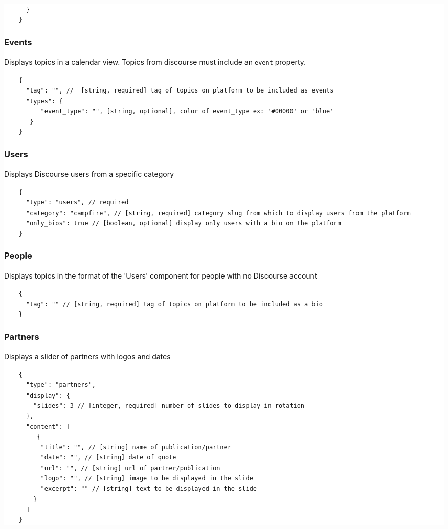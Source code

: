 ```
      }
    }
```

### Events

Displays topics in a calendar view. Topics from discourse must include an ```event``` property.

```
	{
      "tag": "", //  [string, required] tag of topics on platform to be included as events
      "types": {
	      "event_type": "", [string, optional], color of event_type ex: '#00000' or 'blue'
       }
    }
```

### Users

Displays Discourse users from a specific category

```
	{
      "type": "users", // required
      "category": "campfire", // [string, required] category slug from which to display users from the platform
      "only_bios": true // [boolean, optional] display only users with a bio on the platform
    }
```

### People

Displays topics in the format of the 'Users' component for people with no Discourse account

```
	{
	  "tag": "" // [string, required] tag of topics on platform to be included as a bio
	}
```

### Partners

Displays a slider of partners with logos and dates

```
	{
      "type": "partners",
      "display": {
        "slides": 3 // [integer, required] number of slides to display in rotation
      },
      "content": [
      	 {
          "title": "", // [string] name of publication/partner
          "date": "", // [string] date of quote
          "url": "", // [string] url of partner/publication
          "logo": "", // [string] image to be displayed in the slide
          "excerpt": "" // [string] text to be displayed in the slide
        }
      ]
    }
```
